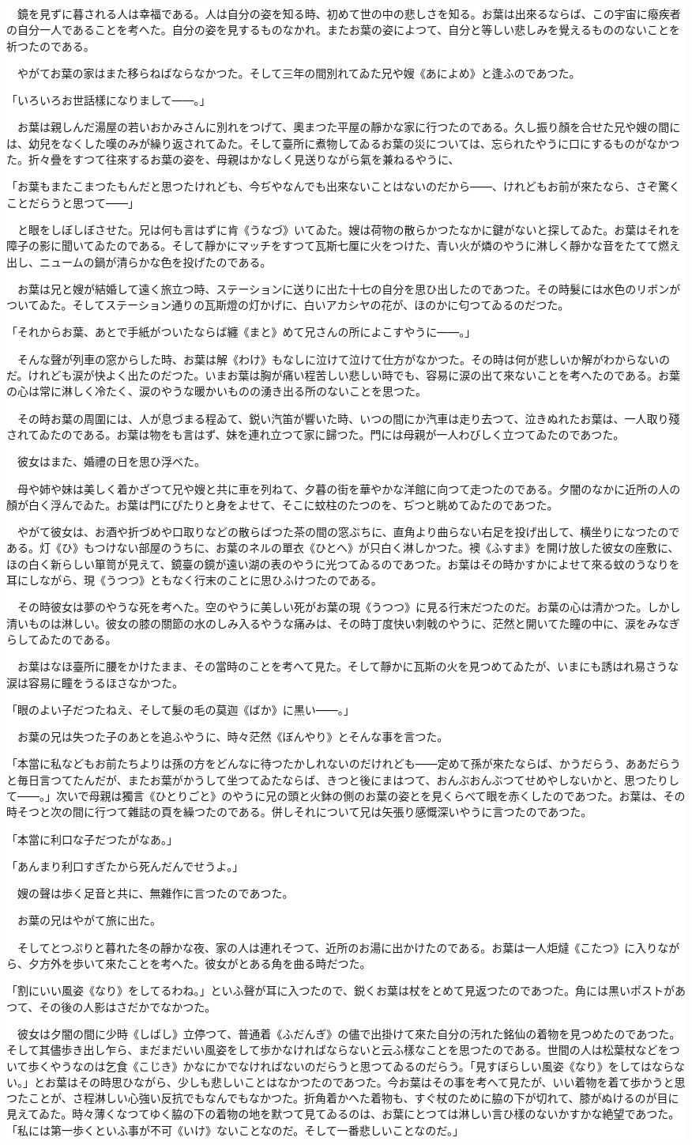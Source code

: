 　鏡を見ずに暮される人は幸福である。人は自分の姿を知る時、初めて世の中の悲しさを知る。お葉は出來るならば、この宇宙に癈疾者の自分一人であることを考へた。自分の姿を見するものなかれ。またお葉の姿によつて、自分と等しい悲しみを覺えるもののないことを祈つたのである。

　やがてお葉の家はまた移らねばならなかつた。そして三年の間別れてゐた兄や嫂《あによめ》と逢ふのであつた。

「いろいろお世話樣になりまして――。」

　お葉は親しんだ湯屋の若いおかみさんに別れをつげて、奧まつた平屋の靜かな家に行つたのである。久し振り顏を合せた兄や嫂の間には、幼兒をなくした嘆のみが繰り返されてゐた。そして臺所に煮物してゐるお葉の災については、忘られたやうに口にするものがなかつた。折々疊をすつて往來するお葉の姿を、母親はかなしく見送りながら氣を兼ねるやうに、

「お葉もまたこまつたもんだと思つたけれども、今ぢやなんでも出來ないことはないのだから――、けれどもお前が來たなら、さぞ驚くことだらうと思つて――」

　と眼をしぼしぼさせた。兄は何も言はずに肯《うなづ》いてゐた。嫂は荷物の散らかつたなかに鍵がないと探してゐた。お葉はそれを障子の影に聞いてゐたのである。そして靜かにマッチをすつて瓦斯七厘に火をつけた、青い火が燐のやうに淋しく靜かな音をたてて燃え出し、ニュームの鍋が清らかな色を投げたのである。

　お葉は兄と嫂が結婚して遠く旅立つ時、ステーションに送りに出た十七の自分を思ひ出したのであつた。その時髮には水色のリボンがついてゐた。そしてステーション通りの瓦斯燈の灯かげに、白いアカシヤの花が、ほのかに匂つてゐるのだつた。

「それからお葉、あとで手紙がついたならば纏《まと》めて兄さんの所によこすやうに――。」

　そんな聲が列車の窓からした時、お葉は解《わけ》もなしに泣けて泣けて仕方がなかつた。その時は何が悲しいか解がわからないのだ。けれども涙が快よく出たのだつた。いまお葉は胸が痛い程苦しい悲しい時でも、容易に涙の出て來ないことを考へたのである。お葉の心は常に淋しく冷たく、涙のやうな暖かいものの湧き出る所のないことを思つた。

　その時お葉の周圍には、人が息づまる程ゐて、鋭い汽笛が響いた時、いつの間にか汽車は走り去つて、泣きぬれたお葉は、一人取り殘されてゐたのである。お葉は物をも言はず、妹を連れ立つて家に歸つた。門には母親が一人わびしく立つてゐたのであつた。

　彼女はまた、婚禮の日を思ひ浮べた。

　母や姉や妹は美しく着かざつて兄や嫂と共に車を列ねて、夕暮の街を華やかな洋館に向つて走つたのである。夕闇のなかに近所の人の顏が白く浮んでゐた。お葉は門にぴたりと身をよせて、そこに蚊柱のたつのを、ぢつと眺めてゐたのであつた。

　やがて彼女は、お酒や折づめや口取りなどの散らばつた茶の間の窓ぶちに、直角より曲らない右足を投げ出して、横坐りになつたのである。灯《ひ》もつけない部屋のうちに、お葉のネルの單衣《ひとへ》が只白く淋しかつた。襖《ふすま》を開け放した彼女の座敷に、ほの白く新らしい箪笥が見えて、鏡臺の鏡が遠い湖の表のやうに光つてゐるのであつた。お葉はその時かすかによせて來る蚊のうなりを耳にしながら、現《うつつ》ともなく行末のことに思ひふけつたのである。

　その時彼女は夢のやうな死を考へた。空のやうに美しい死がお葉の現《うつつ》に見る行末だつたのだ。お葉の心は清かつた。しかし清いものは淋しい。彼女の膝の關節の水のしみ入るやうな痛みは、その時丁度快い刺戟のやうに、茫然と開いてた瞳の中に、涙をみなぎらしてゐたのである。

　お葉はなほ臺所に腰をかけたまま、その當時のことを考へて見た。そして靜かに瓦斯の火を見つめてゐたが、いまにも誘はれ易さうな涙は容易に瞳をうるほさなかつた。

「眼のよい子だつたねえ、そして髮の毛の莫迦《ばか》に黒い――。」

　お葉の兄は失つた子のあとを追ふやうに、時々茫然《ぼんやり》とそんな事を言つた。

「本當に私などもお前たちよりは孫の方をどんなに待つたかしれないのだけれども――定めて孫が來たならば、かうだらう、ああだらうと毎日言つてたんだが、またお葉がかうして坐つてゐたならば、きつと後にまはつて、おんぶおんぶつてせめやしないかと、思つたりして――。」次いで母親は獨言《ひとりごと》のやうに兄の頭と火鉢の側のお葉の姿とを見くらべて眼を赤くしたのであつた。お葉は、その時そつと次の間に行つて雜誌の頁を繰つたのである。併しそれについて兄は矢張り感慨深いやうに言つたのであつた。

「本當に利口な子だつたがなあ。」

「あんまり利口すぎたから死んだんでせうよ。」

　嫂の聲は歩く足音と共に、無雜作に言つたのであつた。

　お葉の兄はやがて旅に出た。

　そしてとつぷりと暮れた冬の靜かな夜、家の人は連れそつて、近所のお湯に出かけたのである。お葉は一人炬燵《こたつ》に入りながら、夕方外を歩いて來たことを考へた。彼女がとある角を曲る時だつた。

「割にいい風姿《なり》をしてるわね。」といふ聲が耳に入つたので、鋭くお葉は杖をとめて見返つたのであつた。角には黒いポストがあつて、その後の人影はさだかでなかつた。

　彼女は夕闇の間に少時《しばし》立停つて、普通着《ふだんぎ》の儘で出掛けて來た自分の汚れた銘仙の着物を見つめたのであつた。そして其儘歩き出し乍ら、まだまだいい風姿をして歩かなければならないと云ふ樣なことを思つたのである。世間の人は松葉杖などをついて歩くやうなのは乞食《こじき》かなにかでなければないのだらうと思つてゐるのだらう。「見すぼらしい風姿《なり》をしてはならない。」とお葉はその時思ひながら、少しも悲しいことはなかつたのであつた。今お葉はその事を考へて見たが、いい着物を着て歩かうと思つたことが、さ程淋しい心強い反抗でもなんでもなかつた。折角着かへた着物も、すぐ杖のために脇の下が切れて、膝がぬけるのが目に見えてゐた。時々薄くなつてゆく脇の下の着物の地を默つて見てゐるのは、お葉にとつては淋しい言ひ樣のないかすかな絶望であつた。「私には第一歩くといふ事が不可《いけ》ないことなのだ。そして一番悲しいことなのだ。」
